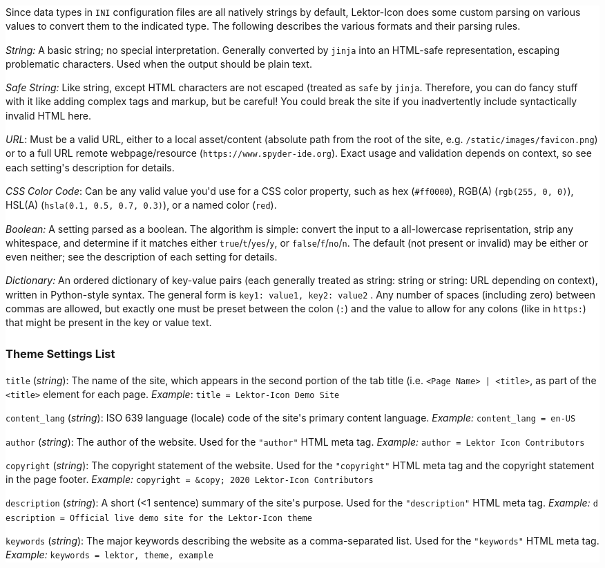Since data types in ``INI`` configuration files are all natively strings by default, Lektor-Icon does some custom parsing on various values to convert them to the indicated type.
The following describes the various formats and their parsing rules.

*String:* A basic string; no special interpretation.
Generally converted by ``jinja`` into an HTML-safe representation, escaping problematic characters.
Used when the output should be plain text.

*Safe String:* Like string, except HTML characters are not escaped (treated as ``safe`` by ``jinja``.
Therefore, you can do fancy stuff with it like adding complex tags and markup, but be careful!
You could break the site if you inadvertently include syntactically invalid HTML here.

*URL*: Must be a valid URL, either to a local asset/content (absolute path from the root of the site, e.g. ``/static/images/favicon.png``) or to a full URL remote webpage/resource (``https://www.spyder-ide.org``).
Exact usage and validation depends on context, so see each setting's description for details.

*CSS Color Code*: Can be any valid value you'd use for a CSS color property, such as hex (``#ff0000``), RGB(A) (``rgb(255, 0, 0)``), HSL(A) (``hsla(0.1, 0.5, 0.7, 0.3)``), or a named color (``red``).

*Boolean:* A setting parsed as a boolean.
The algorithm is simple: convert the input to a all-lowercase reprisentation, strip any whitespace, and determine if it matches either ``true``/``t``/``yes``/``y``, or ``false``/``f``/``no``/``n``.
The default (not present or invalid) may be either or even neither; see the description of each setting for details.

*Dictionary:* An ordered dictionary of key-value pairs (each generally treated as string: string or string: URL depending on context), written in Python-style syntax.
The general form is ``key1: value1, key2: value2`` .
Any number of spaces (including zero) between commas are allowed, but exactly one must be preset between the colon (``:``) and the value to allow for any colons (like in ``https:``) that might be present in the key or value text.


### Theme Settings List

``title`` (*string*): The name of the site, which appears in the second portion of the tab title (i.e. ``<Page Name> | <title>``, as part of the ``<title>`` element for each page.
*Example*: ``title = Lektor-Icon Demo Site``

``content_lang`` (*string*): ISO 639 language (locale) code of the site's primary content language.
*Example:* ``content_lang = en-US``

``author`` (*string*): The author of the website.
Used for the ``"author"`` HTML meta tag.
*Example:* ``author = Lektor Icon Contributors``

``copyright`` (*string*): The copyright statement of the website.
Used for the ``"copyright"`` HTML meta tag and the copyright statement in the page footer.
*Example:* ``copyright = &copy; 2020 Lektor-Icon Contributors``

``description`` (*string*): A short (<1 sentence) summary of the site's purpose.
Used for the ``"description"`` HTML meta tag.
*Example:* ``description = Official live demo site for the Lektor-Icon theme``

``keywords`` (*string*): The major keywords describing the website as a comma-separated list.
Used for the ``"keywords"`` HTML meta tag.
*Example:* ``keywords = lektor, theme, example``
